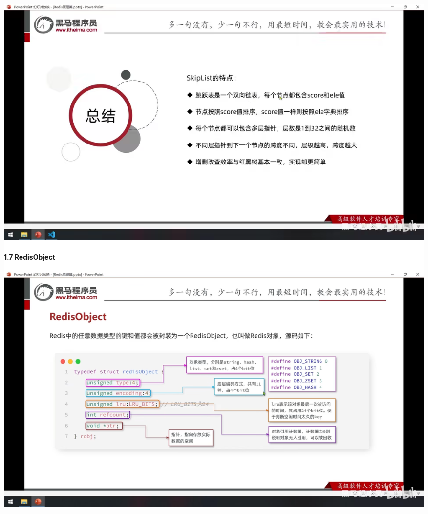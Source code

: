 ![image-20220513105449786](Redis.assets\image-20220513105449786.png)



#### 1.7 RedisObject

![image-20220513121027275](Redis.assets\image-20220513121027275.png)
